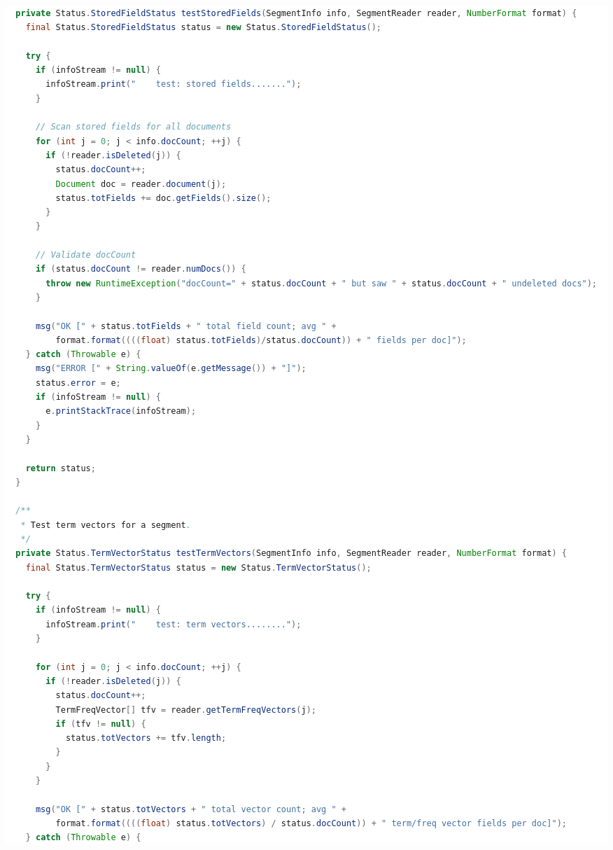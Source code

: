 ```java
  private Status.StoredFieldStatus testStoredFields(SegmentInfo info, SegmentReader reader, NumberFormat format) {
    final Status.StoredFieldStatus status = new Status.StoredFieldStatus();

    try {
      if (infoStream != null) {
        infoStream.print("    test: stored fields.......");
      }

      // Scan stored fields for all documents
      for (int j = 0; j < info.docCount; ++j) {
        if (!reader.isDeleted(j)) {
          status.docCount++;
          Document doc = reader.document(j);
          status.totFields += doc.getFields().size();
        }
      }      

      // Validate docCount
      if (status.docCount != reader.numDocs()) {
        throw new RuntimeException("docCount=" + status.docCount + " but saw " + status.docCount + " undeleted docs");
      }

      msg("OK [" + status.totFields + " total field count; avg " + 
          format.format((((float) status.totFields)/status.docCount)) + " fields per doc]");      
    } catch (Throwable e) {
      msg("ERROR [" + String.valueOf(e.getMessage()) + "]");
      status.error = e;
      if (infoStream != null) {
        e.printStackTrace(infoStream);
      }
    }

    return status;
  }

  /**
   * Test term vectors for a segment.
   */
  private Status.TermVectorStatus testTermVectors(SegmentInfo info, SegmentReader reader, NumberFormat format) {
    final Status.TermVectorStatus status = new Status.TermVectorStatus();
    
    try {
      if (infoStream != null) {
        infoStream.print("    test: term vectors........");
      }

      for (int j = 0; j < info.docCount; ++j) {
        if (!reader.isDeleted(j)) {
          status.docCount++;
          TermFreqVector[] tfv = reader.getTermFreqVectors(j);
          if (tfv != null) {
            status.totVectors += tfv.length;
          }
        }
      }
      
      msg("OK [" + status.totVectors + " total vector count; avg " + 
          format.format((((float) status.totVectors) / status.docCount)) + " term/freq vector fields per doc]");
    } catch (Throwable e) {
```